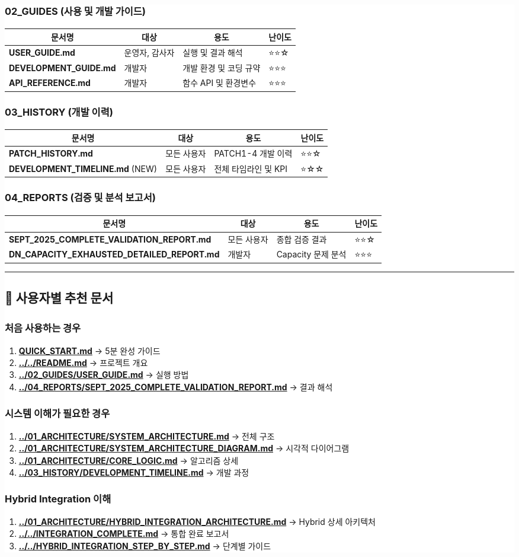 ### 02_GUIDES (사용 및 개발 가이드)

| 문서명 | 대상 | 용도 | 난이도 |
|--------|------|------|--------|
| **USER_GUIDE.md** | 운영자, 감사자 | 실행 및 결과 해석 | ⭐⭐☆ |
| **DEVELOPMENT_GUIDE.md** | 개발자 | 개발 환경 및 코딩 규약 | ⭐⭐⭐ |
| **API_REFERENCE.md** | 개발자 | 함수 API 및 환경변수 | ⭐⭐⭐ |

### 03_HISTORY (개발 이력)

| 문서명 | 대상 | 용도 | 난이도 |
|--------|------|------|--------|
| **PATCH_HISTORY.md** | 모든 사용자 | PATCH1-4 개발 이력 | ⭐⭐☆ |
| **DEVELOPMENT_TIMELINE.md** (NEW) | 모든 사용자 | 전체 타임라인 및 KPI | ⭐☆☆ |

### 04_REPORTS (검증 및 분석 보고서)

| 문서명 | 대상 | 용도 | 난이도 |
|--------|------|------|--------|
| **SEPT_2025_COMPLETE_VALIDATION_REPORT.md** | 모든 사용자 | 종합 검증 결과 | ⭐⭐☆ |
| **DN_CAPACITY_EXHAUSTED_DETAILED_REPORT.md** | 개발자 | Capacity 문제 분석 | ⭐⭐⭐ |

---

## 🎯 사용자별 추천 문서

### 처음 사용하는 경우
1. **[QUICK_START.md](QUICK_START.md)** → 5분 완성 가이드
2. **[../../README.md](../../README.md)** → 프로젝트 개요
3. **[../02_GUIDES/USER_GUIDE.md](../02_GUIDES/USER_GUIDE.md)** → 실행 방법
4. **[../04_REPORTS/SEPT_2025_COMPLETE_VALIDATION_REPORT.md](../04_REPORTS/SEPT_2025_COMPLETE_VALIDATION_REPORT.md)** → 결과 해석

### 시스템 이해가 필요한 경우
1. **[../01_ARCHITECTURE/SYSTEM_ARCHITECTURE.md](../01_ARCHITECTURE/SYSTEM_ARCHITECTURE.md)** → 전체 구조
2. **[../01_ARCHITECTURE/SYSTEM_ARCHITECTURE_DIAGRAM.md](../01_ARCHITECTURE/SYSTEM_ARCHITECTURE_DIAGRAM.md)** → 시각적 다이어그램
3. **[../01_ARCHITECTURE/CORE_LOGIC.md](../01_ARCHITECTURE/CORE_LOGIC.md)** → 알고리즘 상세
4. **[../03_HISTORY/DEVELOPMENT_TIMELINE.md](../03_HISTORY/DEVELOPMENT_TIMELINE.md)** → 개발 과정

### Hybrid Integration 이해
1. **[../01_ARCHITECTURE/HYBRID_INTEGRATION_ARCHITECTURE.md](../01_ARCHITECTURE/HYBRID_INTEGRATION_ARCHITECTURE.md)** → Hybrid 상세 아키텍처
2. **[../../INTEGRATION_COMPLETE.md](../../INTEGRATION_COMPLETE.md)** → 통합 완료 보고서
3. **[../../HYBRID_INTEGRATION_STEP_BY_STEP.md](../../HYBRID_INTEGRATION_STEP_BY_STEP.md)** → 단계별 가이드
